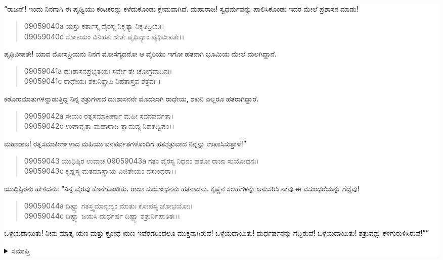 “ರಾಜನ್! ಇಂದು ನಿನಗಾಗಿ ಈ ಪೃಥ್ವಿಯು ಕಂಟಕರನ್ನು ಕಳೆದುಕೊಂಡು ಕ್ಷೇಮವಾಗಿದೆ. ಮಹಾರಾಜ! ಸ್ವಧರ್ಮವನ್ನು ಪಾಲಿಸಿಕೊಂಡು ಇದರ ಮೇಲೆ ಪ್ರಶಾಸನ ಮಾಡು!

> 09059040a ಯಸ್ತು ಕರ್ತಾಸ್ಯ ವೈರಸ್ಯ ನಿಕೃತ್ಯಾ ನಿಕೃತಿಪ್ರಿಯಃ।   
09059040c ಸೋಽಯಂ ವಿನಿಹತಃ ಶೇತೇ ಪೃಥಿವ್ಯಾಂ ಪೃಥಿವೀಪತೇ।।

ಪೃಥಿವೀಪತೇ! ಯಾವ ಮೋಸಪ್ರಿಯನು ನಿನಗೆ ಮೋಸಗೈದನೋ ಆ ವೈರಿಯು ಇಗೋ ಹತನಾಗಿ ಭೂಮಿಯ ಮೇಲೆ ಮಲಗಿದ್ದಾನೆ.

> 09059041a ದುಃಶಾಸನಪ್ರಭೃತಯಃ ಸರ್ವೇ ತೇ ಚೋಗ್ರವಾದಿನಃ।   
09059041c ರಾಧೇಯಃ ಶಕುನಿಶ್ಚಾಪಿ ನಿಹತಾಸ್ತವ ಶತ್ರವಃ।।

ಕಠೋರಮಾತುಗಳನ್ನಾಡುತ್ತಿದ್ದ ನಿನ್ನ ಶತ್ರುಗಳಾದ ದುಃಶಾಸನನೇ ಮೊದಲಾಗಿ ರಾಧೇಯ, ಶಕುನಿ ಎಲ್ಲರೂ ಹತರಾಗಿದ್ದಾರೆ.

> 09059042a ಸೇಯಂ ರತ್ನಸಮಾಕೀರ್ಣಾ ಮಹೀ ಸವನಪರ್ವತಾ।   
09059042c ಉಪಾವೃತ್ತಾ ಮಹಾರಾಜ ತ್ವಾಮದ್ಯ ನಿಹತದ್ವಿಷಂ।।

ಮಹಾರಾಜ! ರತ್ನಸಮಾಕೀರ್ಣಳಾದ ಮಹಿಯು ವನಪರ್ವತಗಳೊಂದಿಗೆ ಹತಶತ್ರುವಾದ ನಿನ್ನನ್ನು ಉಪಾಸಿಸುತ್ತಾಳೆ!”

> 09059043 ಯುಧಿಷ್ಠಿರ ಉವಾಚ
09059043a ಗತಂ ವೈರಸ್ಯ ನಿಧನಂ ಹತೋ ರಾಜಾ ಸುಯೋಧನಃ।   
09059043c ಕೃಷ್ಣಸ್ಯ ಮತಮಾಸ್ಥಾಯ ವಿಜಿತೇಯಂ ವಸುಂಧರಾ।।

ಯುಧಿಷ್ಠಿರನು ಹೇಳಿದನು: “ನಿನ್ನ ವೈರವು ಕೊನೆಗೊಂಡಿತು. ರಾಜಾ ಸುಯೋಧನನು ಹತನಾದನು. ಕೃಷ್ಣನ ಸಲಹೆಗಳನ್ನು ಅನುಸರಿಸಿ ನಾವು ಈ ವಸುಂಧರೆಯನ್ನು ಗೆದ್ದೆವು!

> 09059044a ದಿಷ್ಟ್ಯಾ ಗತಸ್ತ್ವಮಾನೃಣ್ಯಂ ಮಾತುಃ ಕೋಪಸ್ಯ ಚೋಭಯೋಃ।   
09059044c ದಿಷ್ಟ್ಯಾ ಜಯಸಿ ದುರ್ಧರ್ಷ ದಿಷ್ಟ್ಯಾ ಶತ್ರುರ್ನಿಪಾತಿತಃ।।

ಒಳ್ಳೆಯದಾಯಿತು! ನೀನು ಮಾತೃ ಋಣ ಮತ್ತು ಕ್ರೋಧ ಋಣ ಇವೆರಡರಿಂದಲೂ ಮುಕ್ತನಾಗಿರುವೆ! ಒಳ್ಳೆಯದಾಯಿತು! ದುರ್ಧರ್ಷನನ್ನು ಗೆದ್ದಿರುವೆ! ಒಳ್ಳೆಯದಾಯಿತು! ಶತ್ರುವನ್ನು ಕೆಳಗುರುಳಿಸಿರುವೆ!””

<details><summary>ಸಮಾಪ್ತಿ</summary></details>
